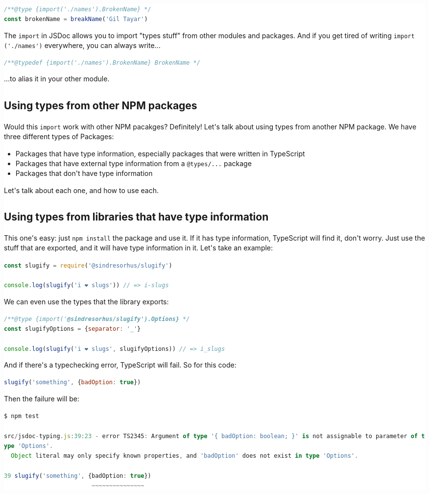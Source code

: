 ```js
/**@type {import('./names').BrokenName} */
const brokenName = breakName('Gil Tayar')
```

The `import` in JSDoc allows you to import "types stuff" from other modules and packages. And
if you get tired of writing `import('./names')` everywhere, you can always write...

```js
/**@typedef {import('./names').BrokenName} BrokenName */
```

...to alias it in your other module.

## Using types from other NPM packages

Would this `import` work with other NPM pacakges? Definitely! Let's talk about using types from
another NPM package. We have three different types of Packages:

* Packages that have type information, especially packages that were written in TypeScript
* Packages that have external type information from a `@types/...` package
* Packages that don't have type information

Let's talk about each one, and how to use each.

## Using types from libraries that have type information

This one's easy: just `npm install` the package and use it. If it has type information,
TypeScript will find it, don't worry. Just use the stuff that are exported, and it will have
type information in it. Let's take an example:

```js
const slugify = require('@sindresorhus/slugify')

console.log(slugify('i ❤️ slugs')) // => i-slugs
```

We can even use the types that the library exports:

```js
/**@type {import('@sindresorhus/slugify').Options} */
const slugifyOptions = {separator: '_'}

console.log(slugify('i ❤️ slugs', slugifyOptions)) // => i_slugs
```

And if there's a typechecking error, TypeScript will fail. So for this code:

```js
slugify('something', {badOption: true})
```

Then the failure will be:

```ts
$ npm test

src/jsdoc-typing.js:39:23 - error TS2345: Argument of type '{ badOption: boolean; }' is not assignable to parameter of type 'Options'.
  Object literal may only specify known properties, and 'badOption' does not exist in type 'Options'.

39 slugify('something', {badOption: true})
                         ~~~~~~~~~~~~~~~
```
